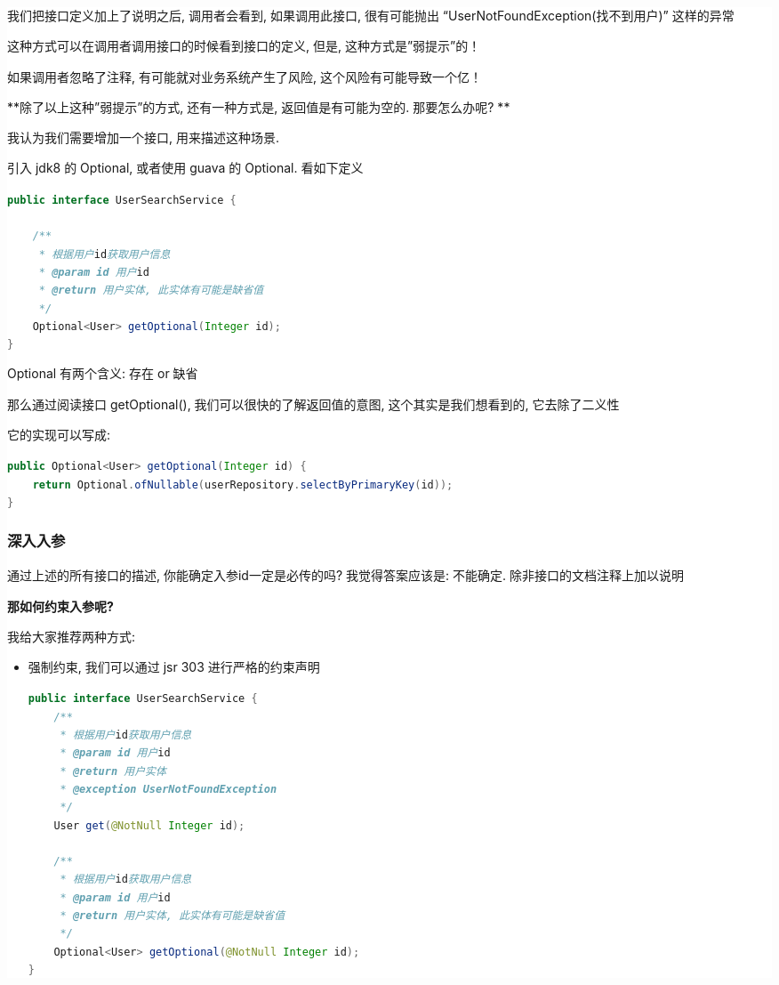 我们把接口定义加上了说明之后, 调用者会看到, 如果调用此接口, 很有可能抛出 “UserNotFoundException(找不到用户)” 这样的异常

这种方式可以在调用者调用接口的时候看到接口的定义, 但是, 这种方式是”弱提示”的！

如果调用者忽略了注释, 有可能就对业务系统产生了风险, 这个风险有可能导致一个亿！

**除了以上这种”弱提示”的方式, 还有一种方式是, 返回值是有可能为空的. 那要怎么办呢? **

我认为我们需要增加一个接口, 用来描述这种场景.

引入 jdk8 的 Optional, 或者使用 guava 的 Optional. 看如下定义

```java
public interface UserSearchService {

	/**
	 * 根据用户id获取用户信息
	 * @param id 用户id
	 * @return 用户实体, 此实体有可能是缺省值
	 */
	Optional<User> getOptional(Integer id);
}
```

Optional 有两个含义: 存在 or 缺省

那么通过阅读接口 getOptional(), 我们可以很快的了解返回值的意图, 这个其实是我们想看到的, 它去除了二义性

它的实现可以写成:

```java
public Optional<User> getOptional(Integer id) {
	return Optional.ofNullable(userRepository.selectByPrimaryKey(id));
}
```

### 深入入参

通过上述的所有接口的描述, 你能确定入参id一定是必传的吗? 我觉得答案应该是: 不能确定. 除非接口的文档注释上加以说明

**那如何约束入参呢?**

我给大家推荐两种方式: 

- 强制约束, 我们可以通过 jsr 303 进行严格的约束声明

    ```java
    public interface UserSearchService {
        /**
         * 根据用户id获取用户信息
         * @param id 用户id
         * @return 用户实体
         * @exception UserNotFoundException
         */
        User get(@NotNull Integer id);
    
        /**
         * 根据用户id获取用户信息
         * @param id 用户id
         * @return 用户实体, 此实体有可能是缺省值
         */
        Optional<User> getOptional(@NotNull Integer id);
    }
    ```
